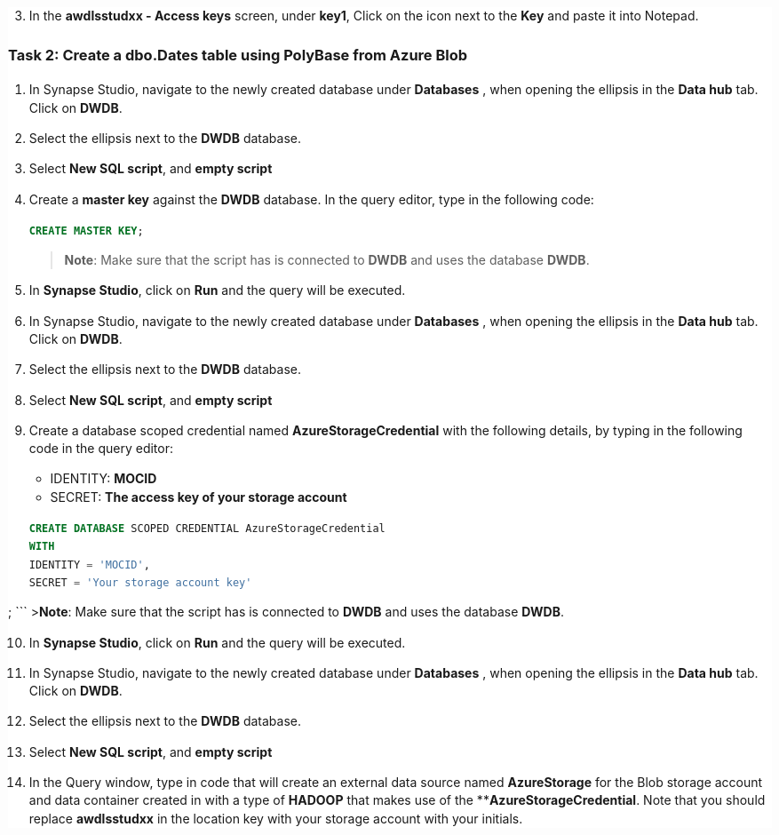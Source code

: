 3. In the **awdlsstudxx - Access keys** screen, under **key1**, Click on the icon next to the **Key** and paste it into Notepad.

### Task 2: Create a dbo.Dates table using PolyBase from Azure Blob

1. In Synapse Studio, navigate to the newly created database under **Databases** , when opening the ellipsis in the **Data hub** tab. Click on **DWDB**.

2. Select the ellipsis next to the **DWDB** database.

3. Select **New SQL script**, and **empty script**

4. Create a **master key** against the **DWDB** database. In the query editor, type in the following code:

    ```SQL
    CREATE MASTER KEY;
    ```
    >**Note**: Make sure that the script has is connected to **DWDB** and uses the database **DWDB**. 

5. In **Synapse Studio**, click on **Run** and the query will be executed.

6. In Synapse Studio, navigate to the newly created database under **Databases** , when opening the ellipsis in the **Data hub** tab. Click on **DWDB**.

7. Select the ellipsis next to the **DWDB** database.

8. Select **New SQL script**, and **empty script**

9. Create a database scoped credential named **AzureStorageCredential** with the following details, by typing in the following code in the query editor:
    - IDENTITY: **MOCID**
    - SECRET: **The access key of your storage account**

    ```SQL
    CREATE DATABASE SCOPED CREDENTIAL AzureStorageCredential
    WITH
    IDENTITY = 'MOCID',
    SECRET = 'Your storage account key'
;
    ```
    >**Note**: Make sure that the script has is connected to **DWDB** and uses the database **DWDB**. 

10. In **Synapse Studio**, click on **Run** and the query will be executed.

11. In Synapse Studio, navigate to the newly created database under **Databases** , when opening the ellipsis in the **Data hub** tab. Click on **DWDB**.

12. Select the ellipsis next to the **DWDB** database.

13. Select **New SQL script**, and **empty script**

14. In the Query window, type in code that will create an external data source named **AzureStorage** for the Blob storage account and data container created in with a type of **HADOOP** that makes use of the ****AzureStorageCredential**. Note that you should replace **awdlsstudxx** in the location key with your storage account with your initials.
